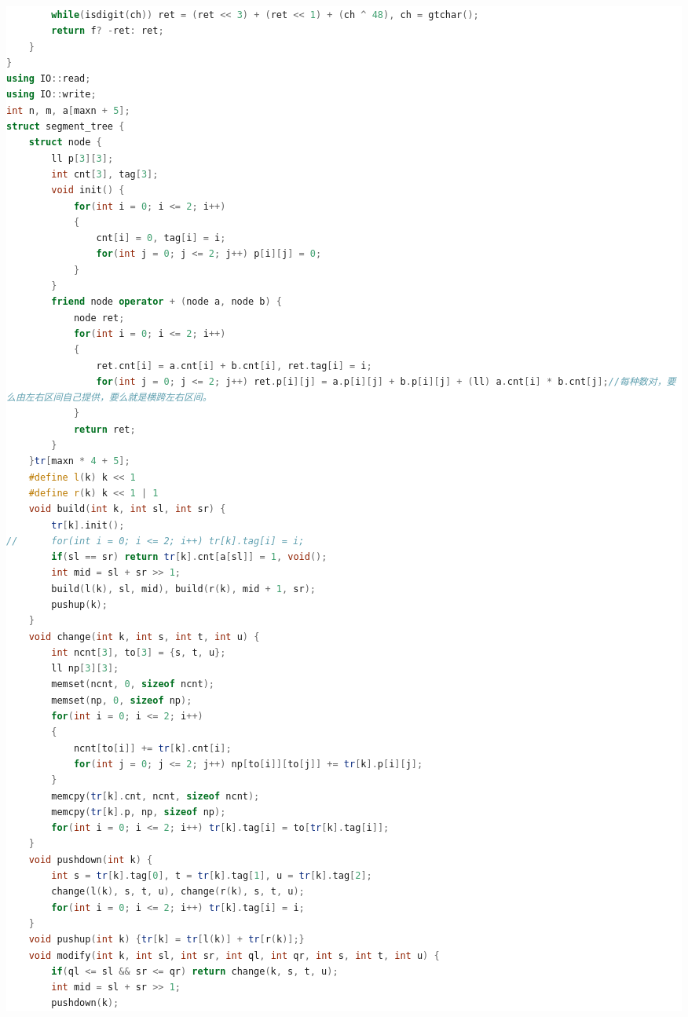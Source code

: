 ```cpp
		while(isdigit(ch)) ret = (ret << 3) + (ret << 1) + (ch ^ 48), ch = gtchar();
		return f? -ret: ret;
	}
}
using IO::read;
using IO::write;
int n, m, a[maxn + 5];
struct segment_tree {
	struct node {
		ll p[3][3];
		int cnt[3], tag[3];
		void init() {
			for(int i = 0; i <= 2; i++)
			{
				cnt[i] = 0, tag[i] = i;
				for(int j = 0; j <= 2; j++) p[i][j] = 0;
			}
		}
		friend node operator + (node a, node b) {
			node ret;
			for(int i = 0; i <= 2; i++)
			{
				ret.cnt[i] = a.cnt[i] + b.cnt[i], ret.tag[i] = i;
				for(int j = 0; j <= 2; j++) ret.p[i][j] = a.p[i][j] + b.p[i][j] + (ll) a.cnt[i] * b.cnt[j];//每种数对，要么由左右区间自己提供，要么就是横跨左右区间。
			}
			return ret;
		}
	}tr[maxn * 4 + 5];
	#define l(k) k << 1
	#define r(k) k << 1 | 1
	void build(int k, int sl, int sr) {
		tr[k].init();
//		for(int i = 0; i <= 2; i++) tr[k].tag[i] = i;
		if(sl == sr) return tr[k].cnt[a[sl]] = 1, void();
		int mid = sl + sr >> 1;
		build(l(k), sl, mid), build(r(k), mid + 1, sr);
		pushup(k);
	}
	void change(int k, int s, int t, int u) {
		int ncnt[3], to[3] = {s, t, u};
		ll np[3][3];
		memset(ncnt, 0, sizeof ncnt);
		memset(np, 0, sizeof np);
		for(int i = 0; i <= 2; i++)
		{
			ncnt[to[i]] += tr[k].cnt[i];
			for(int j = 0; j <= 2; j++) np[to[i]][to[j]] += tr[k].p[i][j];
		}
		memcpy(tr[k].cnt, ncnt, sizeof ncnt);
		memcpy(tr[k].p, np, sizeof np);
		for(int i = 0; i <= 2; i++) tr[k].tag[i] = to[tr[k].tag[i]];
	}
	void pushdown(int k) {
		int s = tr[k].tag[0], t = tr[k].tag[1], u = tr[k].tag[2];
		change(l(k), s, t, u), change(r(k), s, t, u);
		for(int i = 0; i <= 2; i++) tr[k].tag[i] = i; 
	}
	void pushup(int k) {tr[k] = tr[l(k)] + tr[r(k)];}
	void modify(int k, int sl, int sr, int ql, int qr, int s, int t, int u) {
		if(ql <= sl && sr <= qr) return change(k, s, t, u);
		int mid = sl + sr >> 1;
		pushdown(k);
```

[problemUrl]: https://atcoder.jp/contests/abc265/tasks/abc265_g
